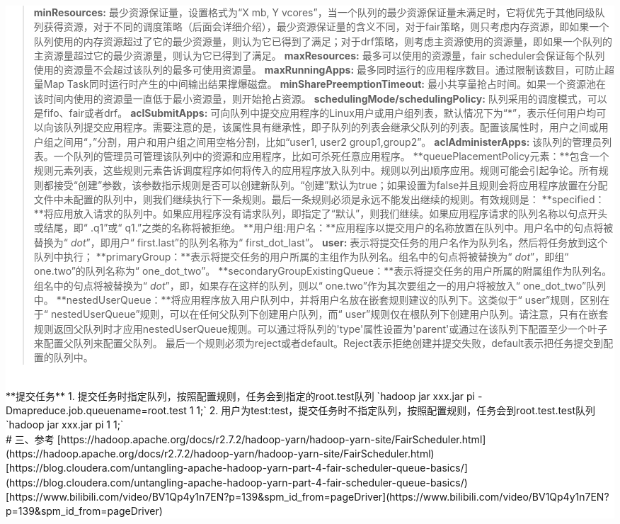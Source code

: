 
>**minResources:**		最少资源保证量，设置格式为“X mb, Y vcores”，当一个队列的最少资源保证量未满足时，它将优先于其他同级队列获得资源，对于不同的调度策略（后面会详细介绍），最少资源保证量的含义不同，对于fair策略，则只考虑内存资源，即如果一个队列使用的内存资源超过了它的最少资源量，则认为它已得到了满足；对于drf策略，则考虑主资源使用的资源量，即如果一个队列的主资源量超过它的最少资源量，则认为它已得到了满足。
**maxResources:**		最多可以使用的资源量，fair scheduler会保证每个队列使用的资源量不会超过该队列的最多可使用资源量。
**maxRunningApps:**		最多同时运行的应用程序数目。通过限制该数目，可防止超量Map Task同时运行时产生的中间输出结果撑爆磁盘。
**minSharePreemptionTimeout:**	最小共享量抢占时间。如果一个资源池在该时间内使用的资源量一直低于最小资源量，则开始抢占资源。
**schedulingMode/schedulingPolicy:**	队列采用的调度模式，可以是fifo、fair或者drf。
**aclSubmitApps:**	可向队列中提交应用程序的Linux用户或用户组列表，默认情况下为“*”，表示任何用户均可以向该队列提交应用程序。需要注意的是，该属性具有继承性，即子队列的列表会继承父队列的列表。配置该属性时，用户之间或用户组之间用“，”分割，用户和用户组之间用空格分割，比如“user1, user2 group1,group2”。
**aclAdministerApps:**	该队列的管理员列表。一个队列的管理员可管理该队列中的资源和应用程序，比如可杀死任意应用程序。
**queuePlacementPolicy元素：**包含一个规则元素列表，这些规则元素告诉调度程序如何将传入的应用程序放入队列中。规则以列出顺序应用。规则可能会引起争论。所有规则都接受“创建”参数，该参数指示规则是否可以创建新队列。“创建”默认为true；如果设置为false并且规则会将应用程序放置在分配文件中未配置的队列中，则我们继续执行下一条规则。最后一条规则必须是永远不能发出继续的规则。有效规则是：
**specified：**将应用放入请求的队列中。如果应用程序没有请求队列，即指定了“默认”，则我们继续。如果应用程序请求的队列名称以句点开头或结尾，即“ .q1”或“ q1.”之类的名称将被拒绝。
**用户组:用户名：**应用程序以提交用户的名称放置在队列中。用户名中的句点将被替换为“ _dot_”，即用户“ first.last”的队列名称为“ first_dot_last”。
**user:** 表示将提交任务的用户名作为队列名，然后将任务放到这个队列中执行；
**primaryGroup：**表示将提交任务的用户所属的主组作为队列名。组名中的句点将被替换为“ _dot_”，即组“ one.two”的队列名称为“ one_dot_two”。
**secondaryGroupExistingQueue：**表示将提交任务的用户所属的附属组作为队列名。组名中的句点将被替换为“ _dot_”，即，如果存在这样的队列，则以“ one.two”作为其次要组之一的用户将被放入“ one_dot_two”队列中。
>**nestedUserQueue：**将应用程序放入用户队列中，并将用户名放在嵌套规则建议的队列下。这类似于“ user”规则，区别在于“ nestedUserQueue”规则，可以在任何父队列下创建用户队列，而“ user”规则仅在根队列下创建用户队列。请注意，只有在嵌套规则返回父队列时才应用nestedUserQueue规则。可以通过将队列的'type'属性设置为'parent'或通过在该队列下配置至少一个叶子来配置父队列来配置父队列。
>最后一个规则必须为reject或者default。Reject表示拒绝创建并提交失败，default表示把任务提交到配置的队列中。

<br>
**提交任务**
1. 提交任务时指定队列，按照配置规则，任务会到指定的root.test队列
`hadoop jar xxx.jar pi -Dmapreduce.job.queuename=root.test 1 1;`
2. 用户为test:test，提交任务时不指定队列，按照配置规则，任务会到root.test.test队列
`hadoop jar xxx.jar pi 1 1;`


<br>
# 三、参考
[https://hadoop.apache.org/docs/r2.7.2/hadoop-yarn/hadoop-yarn-site/FairScheduler.html](https://hadoop.apache.org/docs/r2.7.2/hadoop-yarn/hadoop-yarn-site/FairScheduler.html)
[https://blog.cloudera.com/untangling-apache-hadoop-yarn-part-4-fair-scheduler-queue-basics/](https://blog.cloudera.com/untangling-apache-hadoop-yarn-part-4-fair-scheduler-queue-basics/)
[https://www.bilibili.com/video/BV1Qp4y1n7EN?p=139&spm_id_from=pageDriver](https://www.bilibili.com/video/BV1Qp4y1n7EN?p=139&spm_id_from=pageDriver)
